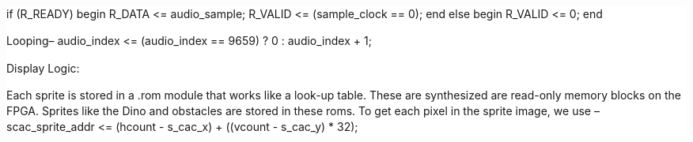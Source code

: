 if (R_READY) begin
    R_DATA  <= audio_sample;
    R_VALID <= (sample_clock == 0);
end else begin
    R_VALID <= 0;
end

Looping–
audio_index <= (audio_index == 9659) ? 0 : audio_index + 1;


Display Logic:

Each sprite is stored in a .rom module that works like a look-up table. These are synthesized are read-only memory blocks on the FPGA. Sprites like the Dino and obstacles are stored in these roms. To get each pixel in the sprite image, we use –
scac_sprite_addr <= (hcount - s_cac_x) + ((vcount - s_cac_y) * 32);

